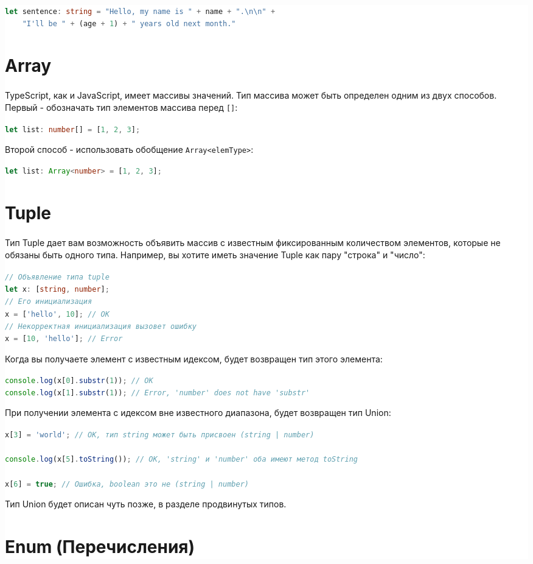 ```ts
let sentence: string = "Hello, my name is " + name + ".\n\n" +
    "I'll be " + (age + 1) + " years old next month."
```

# Array

TypeScript, как и JavaScript, имеет массивы значений.
Тип массива может быть определен одним из двух способов.
Первый - обозначать тип элементов массива перед `[]`:

```ts
let list: number[] = [1, 2, 3];
```

Второй способ - использовать обобщение `Array<elemType>`:

```ts
let list: Array<number> = [1, 2, 3];
```

# Tuple

Тип Tuple дает вам возможность объявить массив с известным фиксированным количеством элементов, которые не обязаны быть одного типа. Например, вы хотите иметь значение Tuple как пару "строка" и "число":

```ts
// Объявление типа tuple
let x: [string, number];
// Его инициализация
x = ['hello', 10]; // OK
// Некорректная инициализация вызовет ошибку
x = [10, 'hello']; // Error
```

Когда вы получаете элемент с известным идексом, будет возвращен тип этого элемента:

```ts
console.log(x[0].substr(1)); // OK
console.log(x[1].substr(1)); // Error, 'number' does not have 'substr'
```

При получении элемента с идексом вне известного диапазона, будет возвращен тип Union:

```ts
x[3] = 'world'; // OK, тип string может быть присвоен (string | number)

console.log(x[5].toString()); // OK, 'string' и 'number' оба имеют метод toString

x[6] = true; // Ошибка, boolean это не (string | number)
```

Тип Union будет описан чуть позже, в разделе продвинутых типов.

# Enum (Перечисления)
